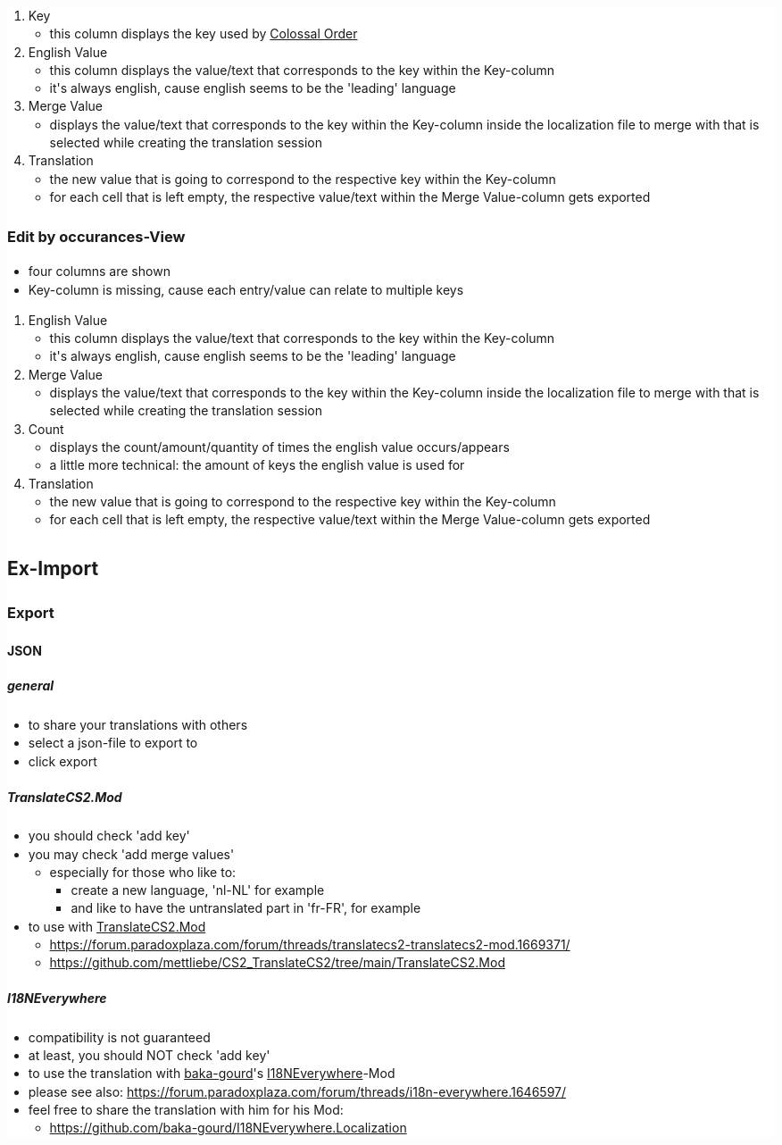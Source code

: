 1. Key
    - this column displays the key used by [Colossal Order](https://colossalorder.fi)
2. English Value
    - this column displays the value/text that corresponds to the key within the Key-column
    - it's always english, cause english seems to be the 'leading' language
3. Merge Value
    - displays the value/text that corresponds to the key within the Key-column inside the localization file to merge with that is selected while creating the translation session
4. Translation
    - the new value that is going to correspond to the respective key within the Key-column
    - for each cell that is left empty, the respective value/text within the Merge Value-column gets exported

### Edit by occurances-View
- four columns are shown
- Key-column is missing, cause each entry/value can relate to multiple keys
1. English Value
    - this column displays the value/text that corresponds to the key within the Key-column
    - it's always english, cause english seems to be the 'leading' language
2. Merge Value
    - displays the value/text that corresponds to the key within the Key-column inside the localization file to merge with that is selected while creating the translation session
3. Count
    - displays the count/amount/quantity of times the english value occurs/appears
    - a little more technical: the amount of keys the english value is used for
4. Translation
    - the new value that is going to correspond to the respective key within the Key-column
    - for each cell that is left empty, the respective value/text within the Merge Value-column gets exported

## Ex-Import
### Export
#### JSON
##### general
- to share your translations with others
- select a json-file to export to
- click export

##### TranslateCS2.Mod
- you should check 'add key'
- you may check 'add merge values'
    - especially for those who like to:
        - create a new language, 'nl-NL' for example
        - and like to have the untranslated part in 'fr-FR', for example
- to use with [TranslateCS2.Mod](https://mods.paradoxplaza.com/mods/79187/Windows)
    - https://forum.paradoxplaza.com/forum/threads/translatecs2-translatecs2-mod.1669371/
    - https://github.com/mettliebe/CS2_TranslateCS2/tree/main/TranslateCS2.Mod

##### I18NEverywhere
- compatibility is not guaranteed
- at least, you should NOT check 'add key'
- to use the translation with [baka-gourd](https://github.com/baka-gourd)'s [I18NEverywhere](https://github.com/baka-gourd/I18NEveryWhere)-Mod
- please see also: https://forum.paradoxplaza.com/forum/threads/i18n-everywhere.1646597/
- feel free to share the translation with him for his Mod:
    - https://github.com/baka-gourd/I18NEverywhere.Localization
